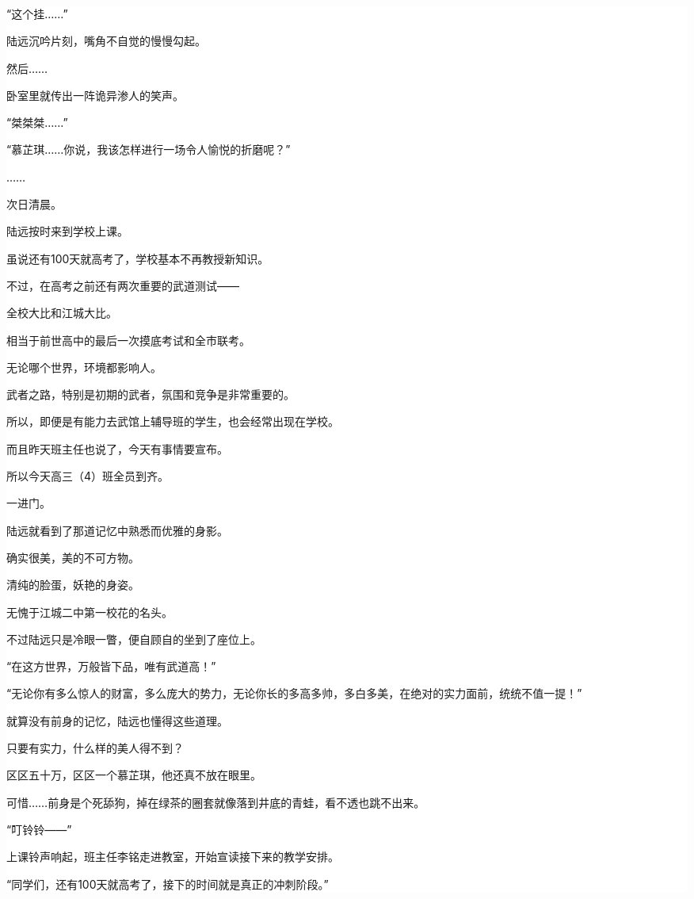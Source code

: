 “这个挂……”

陆远沉吟片刻，嘴角不自觉的慢慢勾起。

然后……

卧室里就传出一阵诡异渗人的笑声。

“桀桀桀……”

“慕芷琪……你说，我该怎样进行一场令人愉悦的折磨呢？”

……

次日清晨。

陆远按时来到学校上课。

虽说还有100天就高考了，学校基本不再教授新知识。

不过，在高考之前还有两次重要的武道测试——

全校大比和江城大比。

相当于前世高中的最后一次摸底考试和全市联考。

无论哪个世界，环境都影响人。

武者之路，特别是初期的武者，氛围和竞争是非常重要的。

所以，即便是有能力去武馆上辅导班的学生，也会经常出现在学校。

而且昨天班主任也说了，今天有事情要宣布。

所以今天高三（4）班全员到齐。

一进门。

陆远就看到了那道记忆中熟悉而优雅的身影。

确实很美，美的不可方物。

清纯的脸蛋，妖艳的身姿。

无愧于江城二中第一校花的名头。

不过陆远只是冷眼一瞥，便自顾自的坐到了座位上。

“在这方世界，万般皆下品，唯有武道高！”

“无论你有多么惊人的财富，多么庞大的势力，无论你长的多高多帅，多白多美，在绝对的实力面前，统统不值一提！”

就算没有前身的记忆，陆远也懂得这些道理。

只要有实力，什么样的美人得不到？

区区五十万，区区一个慕芷琪，他还真不放在眼里。

可惜……前身是个死舔狗，掉在绿茶的圈套就像落到井底的青蛙，看不透也跳不出来。

“叮铃铃——”

上课铃声响起，班主任李铭走进教室，开始宣读接下来的教学安排。

“同学们，还有100天就高考了，接下的时间就是真正的冲刺阶段。”
